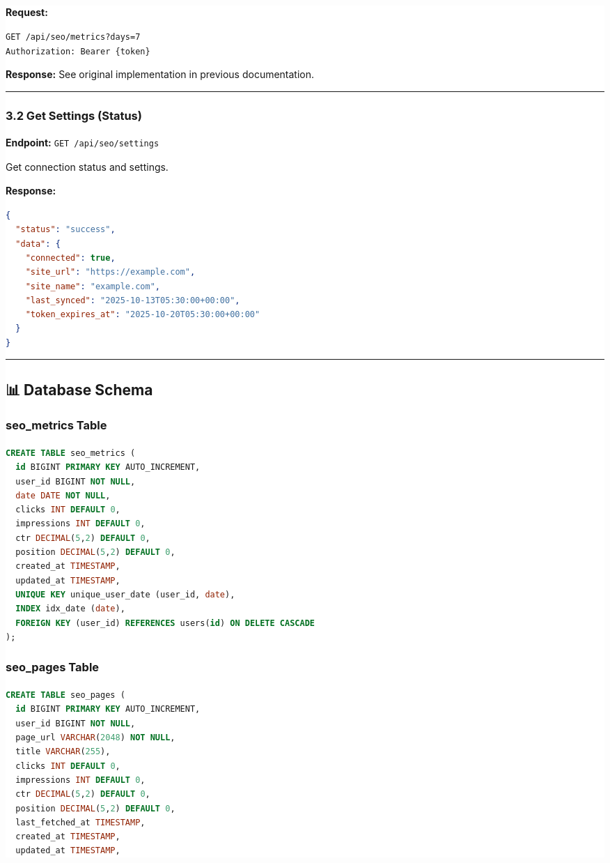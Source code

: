 **Request:**
```http
GET /api/seo/metrics?days=7
Authorization: Bearer {token}
```

**Response:** See original implementation in previous documentation.

---

### 3.2 Get Settings (Status)

**Endpoint:** `GET /api/seo/settings`

Get connection status and settings.

**Response:**
```json
{
  "status": "success",
  "data": {
    "connected": true,
    "site_url": "https://example.com",
    "site_name": "example.com",
    "last_synced": "2025-10-13T05:30:00+00:00",
    "token_expires_at": "2025-10-20T05:30:00+00:00"
  }
}
```

---

## 📊 Database Schema

### seo_metrics Table
```sql
CREATE TABLE seo_metrics (
  id BIGINT PRIMARY KEY AUTO_INCREMENT,
  user_id BIGINT NOT NULL,
  date DATE NOT NULL,
  clicks INT DEFAULT 0,
  impressions INT DEFAULT 0,
  ctr DECIMAL(5,2) DEFAULT 0,
  position DECIMAL(5,2) DEFAULT 0,
  created_at TIMESTAMP,
  updated_at TIMESTAMP,
  UNIQUE KEY unique_user_date (user_id, date),
  INDEX idx_date (date),
  FOREIGN KEY (user_id) REFERENCES users(id) ON DELETE CASCADE
);
```

### seo_pages Table
```sql
CREATE TABLE seo_pages (
  id BIGINT PRIMARY KEY AUTO_INCREMENT,
  user_id BIGINT NOT NULL,
  page_url VARCHAR(2048) NOT NULL,
  title VARCHAR(255),
  clicks INT DEFAULT 0,
  impressions INT DEFAULT 0,
  ctr DECIMAL(5,2) DEFAULT 0,
  position DECIMAL(5,2) DEFAULT 0,
  last_fetched_at TIMESTAMP,
  created_at TIMESTAMP,
  updated_at TIMESTAMP,
```